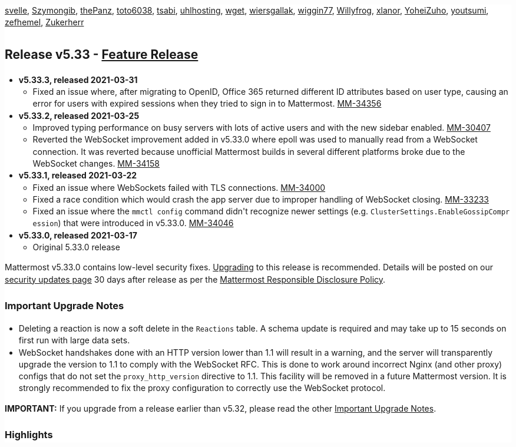 [svelle](https://github.com/svelle), [Szymongib](https://github.com/Szymongib), [thePanz](https://github.com/thePanz), [toto6038](https://github.com/toto6038), [tsabi](https://github.com/tsabi), [uhlhosting](https://github.com/uhlhosting), [wget](https://github.com/wget), [wiersgallak](https://github.com/wiersgallak), [wiggin77](https://github.com/wiggin77), [Willyfrog](https://github.com/Willyfrog), [xlanor](https://github.com/xlanor), [YoheiZuho](https://github.com/YoheiZuho), [youtsumi](https://github.com/youtsumi), [zefhemel](https://github.com/zefhemel), [Zukerherr](https://github.com/Zukerherr)

## Release v5.33 - [Feature Release](https://docs.mattermost.com/administration/release-definitions.html#feature-release)

- **v5.33.3, released 2021-03-31**
  - Fixed an issue where, after migrating to OpenID, Office 365 returned different ID attributes based on user type, causing an error for users with expired sessions when they tried to sign in to Mattermost. [MM-34356](https://mattermost.atlassian.net/browse/MM-34356)
- **v5.33.2, released 2021-03-25**
  - Improved typing performance on busy servers with lots of active users and with the new sidebar enabled. [MM-30407](https://mattermost.atlassian.net/browse/MM-30407)
  - Reverted the WebSocket improvement added in v5.33.0 where epoll was used to manually read from a WebSocket connection. It was reverted because unofficial Mattermost builds in several different platforms broke due to the WebSocket changes. [MM-34158](https://mattermost.atlassian.net/browse/MM-34158)
- **v5.33.1, released 2021-03-22**
  - Fixed an issue where WebSockets failed with TLS connections. [MM-34000](https://mattermost.atlassian.net/browse/MM-34000)
  - Fixed a race condition which would crash the app server due to improper handling of WebSocket closing. [MM-33233](https://mattermost.atlassian.net/browse/MM-33233)
  - Fixed an issue where the ``mmctl config`` command  didn't recognize newer settings (e.g. ``ClusterSettings.EnableGossipCompression``)  that were introduced in v5.33.0. [MM-34046](https://mattermost.atlassian.net/browse/MM-34046)
- **v5.33.0, released 2021-03-17**
  - Original 5.33.0 release

Mattermost v5.33.0 contains low-level security fixes. [Upgrading](https://docs.mattermost.com/administration/upgrade.html) to this release is recommended. Details will be posted on our [security updates page](https://mattermost.com/security-updates/) 30 days after release as per the [Mattermost Responsible Disclosure Policy](https://mattermost.org/responsible-disclosure-policy/).

### Important Upgrade Notes
 - Deleting a reaction is now a soft delete in the ``Reactions`` table. A schema update is required and may take up to 15 seconds on first run with large data sets.
 - WebSocket handshakes done with an HTTP version lower than 1.1 will result in a warning, and the server will transparently upgrade the version to 1.1 to comply with the WebSocket RFC. This is done to work around incorrect Nginx (and other proxy) configs that do not set the ``proxy_http_version`` directive to 1.1. This facility will be removed in a future Mattermost version. It is strongly recommended to fix the proxy configuration to correctly use the WebSocket protocol.
 
**IMPORTANT:** If you upgrade from a release earlier than v5.32, please read the other [Important Upgrade Notes](https://docs.mattermost.com/administration/important-upgrade-notes.html).

### Highlights
